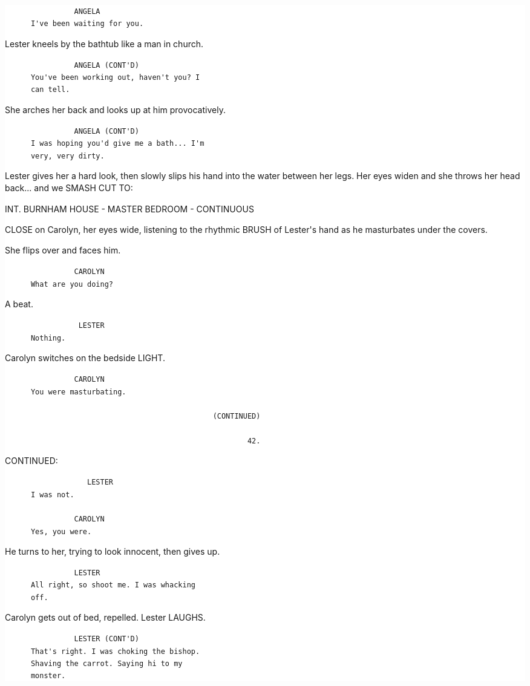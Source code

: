                     ANGELA
          I've been waiting for you.

Lester kneels by the bathtub like a man in church.

                    ANGELA (CONT'D)
          You've been working out, haven't you? I
          can tell.

She arches her back and looks up at him provocatively.

                    ANGELA (CONT'D)
          I was hoping you'd give me a bath... I'm
          very, very dirty.

Lester gives her a hard look, then slowly slips his hand into
the water between her legs. Her eyes widen and she throws her
head back... and we SMASH CUT TO:

INT. BURNHAM HOUSE - MASTER BEDROOM - CONTINUOUS

CLOSE on Carolyn, her eyes wide, listening to the rhythmic
BRUSH of Lester's hand as he masturbates under the covers.

She flips over and faces him.

                    CAROLYN
          What are you doing?

A beat.

                     LESTER
          Nothing.

Carolyn switches on the bedside LIGHT.

                    CAROLYN
          You were masturbating.

                                                    (CONTINUED)

                                                            42.
CONTINUED:


                       LESTER
          I was not.

                    CAROLYN
          Yes, you were.

He turns to her, trying to look innocent, then gives up.

                    LESTER
          All right, so shoot me. I was whacking
          off.

Carolyn gets out of bed, repelled. Lester LAUGHS.

                    LESTER (CONT'D)
          That's right. I was choking the bishop.
          Shaving the carrot. Saying hi to my
          monster.
